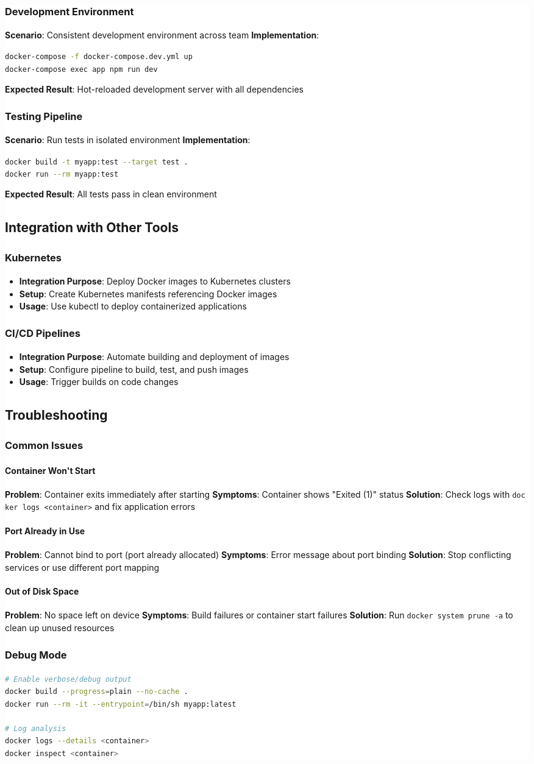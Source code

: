 ### Development Environment
**Scenario**: Consistent development environment across team
**Implementation**:
```bash
docker-compose -f docker-compose.dev.yml up
docker-compose exec app npm run dev
```
**Expected Result**: Hot-reloaded development server with all dependencies

### Testing Pipeline
**Scenario**: Run tests in isolated environment
**Implementation**:
```bash
docker build -t myapp:test --target test .
docker run --rm myapp:test
```
**Expected Result**: All tests pass in clean environment

## Integration with Other Tools
### Kubernetes
- **Integration Purpose**: Deploy Docker images to Kubernetes clusters
- **Setup**: Create Kubernetes manifests referencing Docker images
- **Usage**: Use kubectl to deploy containerized applications

### CI/CD Pipelines
- **Integration Purpose**: Automate building and deployment of images
- **Setup**: Configure pipeline to build, test, and push images
- **Usage**: Trigger builds on code changes

## Troubleshooting
### Common Issues
#### Container Won't Start
**Problem**: Container exits immediately after starting
**Symptoms**: Container shows "Exited (1)" status
**Solution**: Check logs with `docker logs <container>` and fix application errors

#### Port Already in Use
**Problem**: Cannot bind to port (port already allocated)
**Symptoms**: Error message about port binding
**Solution**: Stop conflicting services or use different port mapping

#### Out of Disk Space
**Problem**: No space left on device
**Symptoms**: Build failures or container start failures
**Solution**: Run `docker system prune -a` to clean up unused resources

### Debug Mode
```bash
# Enable verbose/debug output
docker build --progress=plain --no-cache .
docker run --rm -it --entrypoint=/bin/sh myapp:latest

# Log analysis
docker logs --details <container>
docker inspect <container>
```
